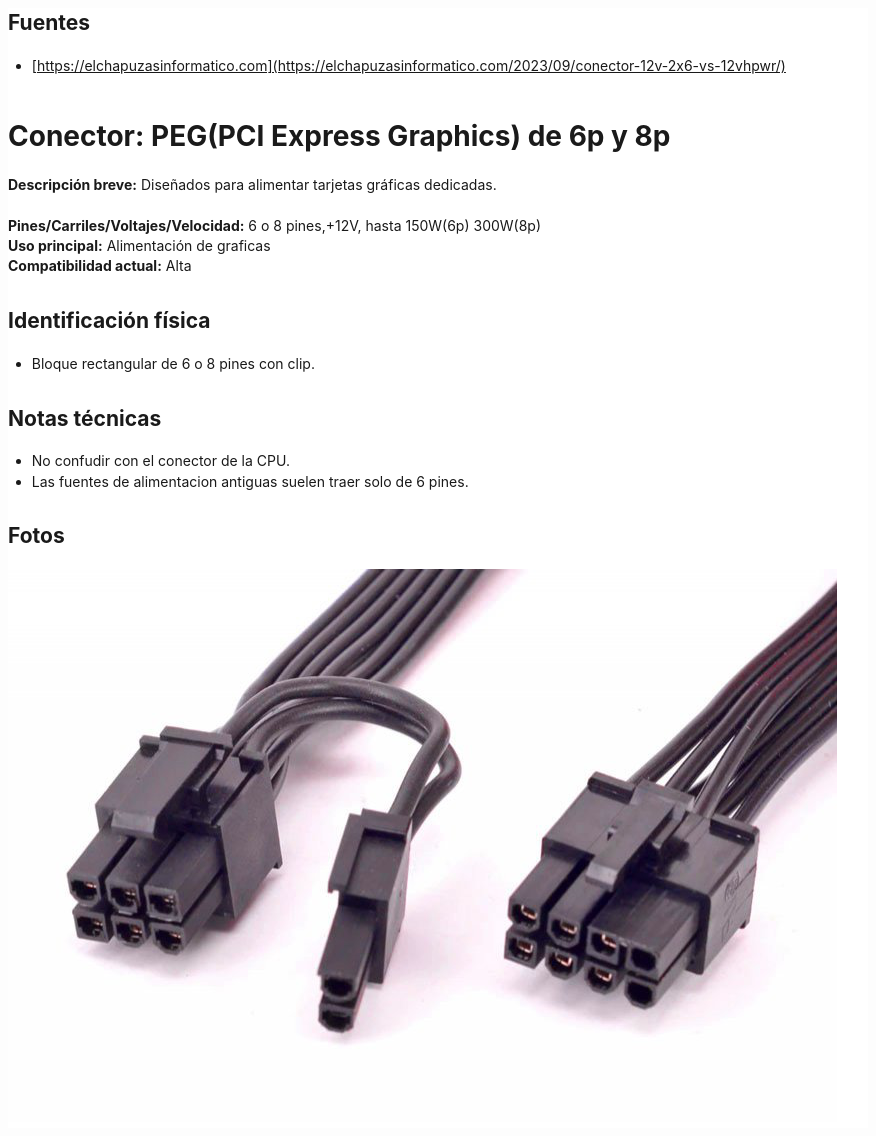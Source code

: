 ## Fuentes
- [https://elchapuzasinformatico.com](https://elchapuzasinformatico.com/2023/09/conector-12v-2x6-vs-12vhpwr/)


# Conector: PEG(PCI Express Graphics) de 6p y 8p

**Descripción breve:** Diseñados para alimentar tarjetas gráficas dedicadas.<br><br> 
**Pines/Carriles/Voltajes/Velocidad:** 6 o 8 pines,+12V, hasta 150W(6p) 300W(8p) <br> 
**Uso principal:** Alimentación de graficas<br> 
**Compatibilidad actual:** Alta

## Identificación física
- Bloque rectangular de 6 o 8 pines con clip.

## Notas técnicas
- No confudir con el conector de la CPU.
- Las fuentes de alimentacion antiguas suelen traer solo de 6 pines.

## Fotos
![PEG](../assets/img/10-conectores_internos/peg.png)
